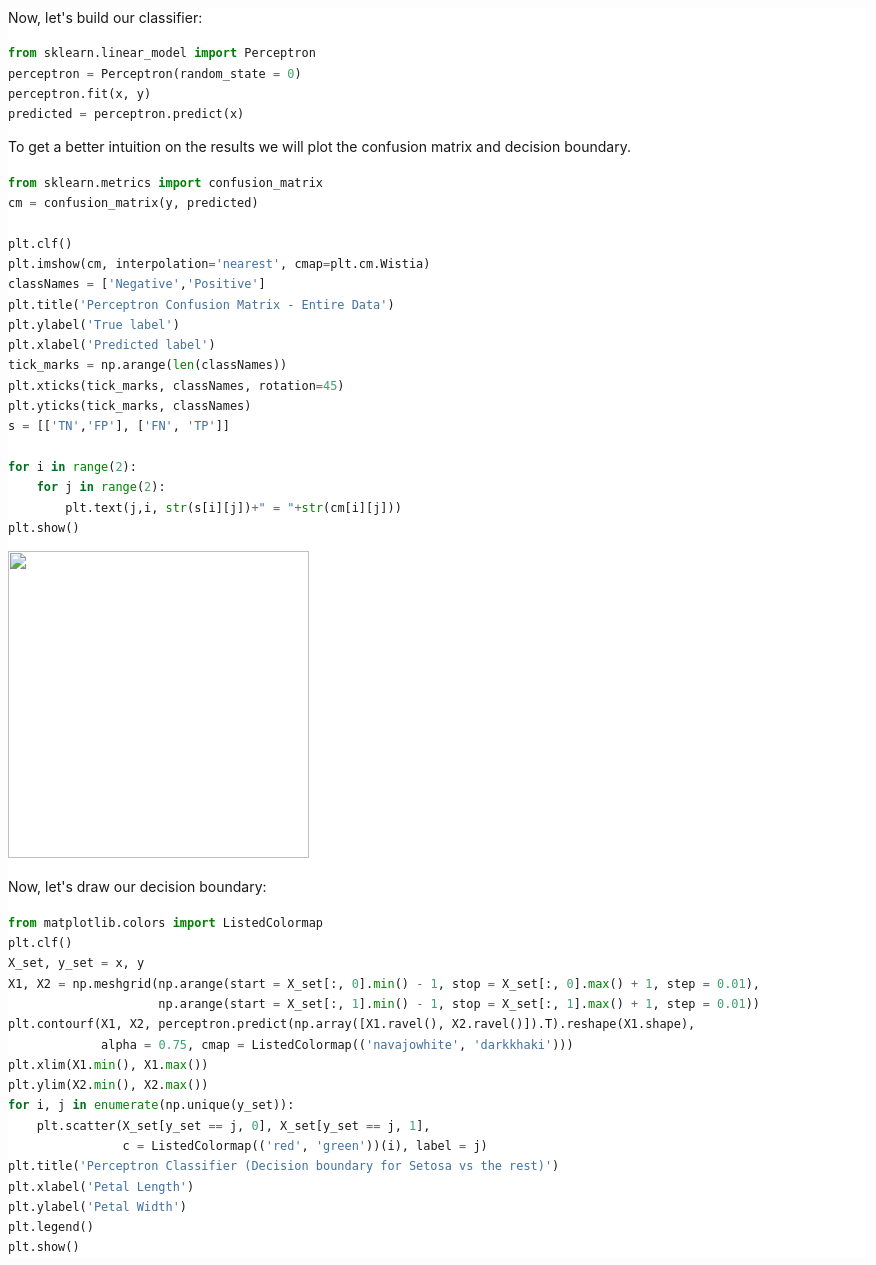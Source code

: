 Now, let's build our classifier:

```python
from sklearn.linear_model import Perceptron
perceptron = Perceptron(random_state = 0)
perceptron.fit(x, y)
predicted = perceptron.predict(x)
```

To get a better intuition on the results we will plot the confusion matrix and decision boundary.

```python
from sklearn.metrics import confusion_matrix
cm = confusion_matrix(y, predicted)

plt.clf()
plt.imshow(cm, interpolation='nearest', cmap=plt.cm.Wistia)
classNames = ['Negative','Positive']
plt.title('Perceptron Confusion Matrix - Entire Data')
plt.ylabel('True label')
plt.xlabel('Predicted label')
tick_marks = np.arange(len(classNames))
plt.xticks(tick_marks, classNames, rotation=45)
plt.yticks(tick_marks, classNames)
s = [['TN','FP'], ['FN', 'TP']]

for i in range(2):
    for j in range(2):
        plt.text(j,i, str(s[i][j])+" = "+str(cm[i][j]))
plt.show()
```



<img class="alignnone size-full wp-image-91" src="http://www.tarekatwan.com/wp-content/uploads/2017/12/fig6.png" alt="" width="301" height="307" />

Now, let's draw our decision boundary:

```python
from matplotlib.colors import ListedColormap
plt.clf()
X_set, y_set = x, y
X1, X2 = np.meshgrid(np.arange(start = X_set[:, 0].min() - 1, stop = X_set[:, 0].max() + 1, step = 0.01),
                     np.arange(start = X_set[:, 1].min() - 1, stop = X_set[:, 1].max() + 1, step = 0.01))
plt.contourf(X1, X2, perceptron.predict(np.array([X1.ravel(), X2.ravel()]).T).reshape(X1.shape),
             alpha = 0.75, cmap = ListedColormap(('navajowhite', 'darkkhaki')))
plt.xlim(X1.min(), X1.max())
plt.ylim(X2.min(), X2.max())
for i, j in enumerate(np.unique(y_set)):
    plt.scatter(X_set[y_set == j, 0], X_set[y_set == j, 1],
                c = ListedColormap(('red', 'green'))(i), label = j)
plt.title('Perceptron Classifier (Decision boundary for Setosa vs the rest)')
plt.xlabel('Petal Length')
plt.ylabel('Petal Width')
plt.legend()
plt.show()
```


[^1]: Sebastian Raschka - Naive Bayes and Text Classification http://sebastianraschka.com/Articles/2014_naive_bayes_1.html
[^2]: The Linear Separability Problem: Some Testing Methods http://citeseerx.ist.psu.edu/viewdoc/download?doi=10.1.1.121.6481&rep=rep1&type=pdf
[^3]: A Simple Algorithm for Linear Separability Test http://mllab.csa.iisc.ernet.in/downloads/Labtalk/talk30_01_08/lin_sep_test.pdf
[^4]: Convex Optimization, Linear Programming: http://www.stat.cmu.edu/~ryantibs/convexopt-F13/scribes/lec2.pdf
[^5]: Test for Linear Separability with Linear Programming in R https://www.joyofdata.de/blog/testing-linear-separability-linear-programming-r-glpk/
[^6]: Support Vector Machine https://en.wikipedia.org/wiki/Support_vector_machine